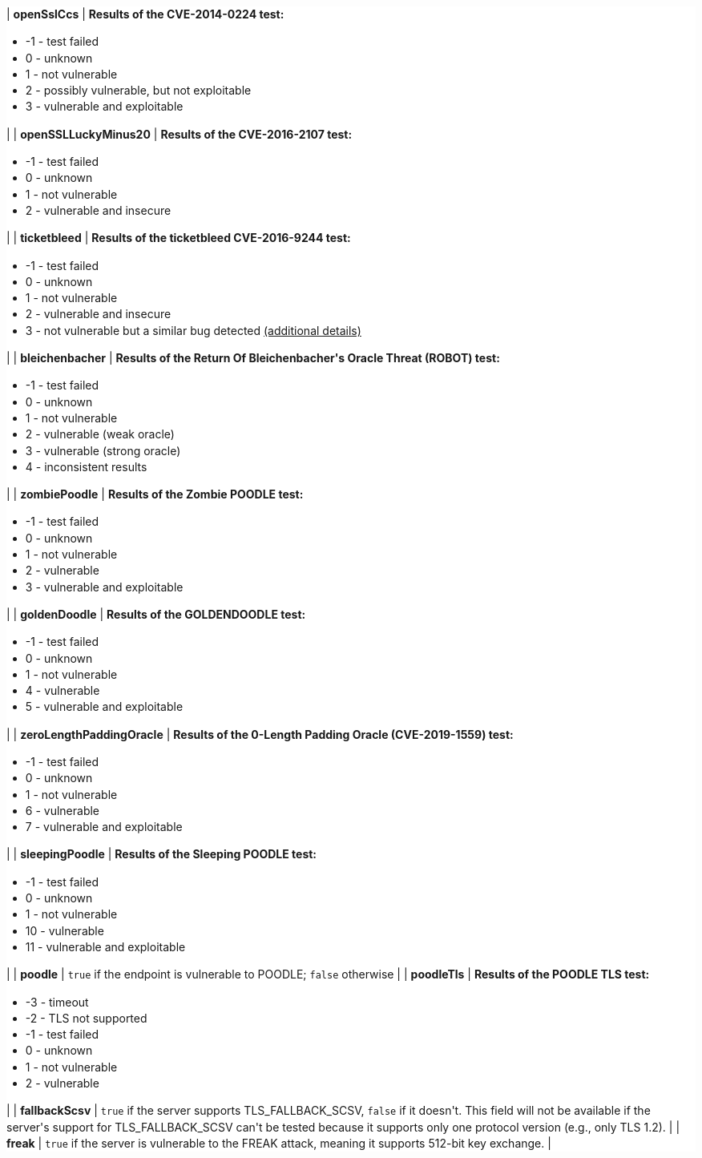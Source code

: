 | **openSslCcs**                     | **Results of the CVE-2014-0224 test:**<br/><ul><li>-1 - test failed</li> <li>0 - unknown</li> <li>1 - not vulnerable</li> <li>2 - possibly vulnerable, but not exploitable</li> <li>3 - vulnerable and exploitable</li></ul>                                                                                                                                                                                                                                 |
| **openSSLLuckyMinus20**            | **Results of the CVE-2016-2107 test:**<br/><ul><li>-1 - test failed</li> <li>0 - unknown</li> <li>1 - not vulnerable</li> <li>2 - vulnerable and insecure</li></ul>                                                                                                                                                                                                                                                                                          |
| **ticketbleed**                    | **Results of the ticketbleed CVE-2016-9244 test:**<br/><ul><li>-1 - test failed</li> <li>0 - unknown</li> <li>1 - not vulnerable</li> <li>2 - vulnerable and insecure</li> <li>3 - not vulnerable but a similar bug detected [\(additional details\)](https://community.qualys.com/thread/17180-is-ticketbleed-cve-2016-9244-possible-in-a-non-f5-environment#comment-36958)</li></ul>                                                                       |
| **bleichenbacher**                 | **Results of the Return Of Bleichenbacher's Oracle Threat (ROBOT) test:**<br/><ul><li>-1 - test failed</li> <li>0 - unknown</li> <li>1 - not vulnerable</li> <li>2 - vulnerable (weak oracle)</li> <li>3 - vulnerable (strong oracle)</li> <li>4 - inconsistent results</li></ul>                                                                                                                                                                            |
| **zombiePoodle**                   | **Results of the Zombie POODLE test:**<br/><ul><li>-1 - test failed</li> <li>0 - unknown</li> <li>1 - not vulnerable</li> <li>2 - vulnerable</li> <li>3 - vulnerable and exploitable</li></ul>                                                                                                                                                                                                                                                               |
| **goldenDoodle**                   | **Results of the GOLDENDOODLE test:**<br/><ul><li>-1 - test failed</li> <li>0 - unknown</li> <li>1 - not vulnerable</li> <li>4 - vulnerable</li> <li>5 - vulnerable and exploitable</li></ul>                                                                                                                                                                                                                                                                |
| **zeroLengthPaddingOracle**        | **Results of the 0-Length Padding Oracle (CVE-2019-1559) test:**<br/><ul><li>-1 - test failed</li> <li>0 - unknown</li> <li>1 - not vulnerable</li> <li>6 - vulnerable</li> <li>7 - vulnerable and exploitable</li></ul>                                                                                                                                                                                                                                     |
| **sleepingPoodle**                 | **Results of the Sleeping POODLE test:**<br/><ul><li>-1 - test failed</li> <li>0 - unknown</li> <li>1 - not vulnerable</li> <li>10 - vulnerable</li> <li>11 - vulnerable and exploitable</li></ul>                                                                                                                                                                                                                                                           |
| **poodle**                         | `true` if the endpoint is vulnerable to POODLE; `false` otherwise                                                                                                                                                                                                                                                                                                                                                                                            |
| **poodleTls**                      | **Results of the POODLE TLS test:**<br/><ul><li>-3 - timeout</li> <li>-2 - TLS not supported</li> <li>-1 - test failed</li> <li>0 - unknown</li> <li>1 - not vulnerable</li> <li>2 - vulnerable</li></ul>                                                                                                                                                                                                                                                    |
| **fallbackScsv**                   | `true` if the server supports TLS_FALLBACK_SCSV, `false` if it doesn't. This field will not be available if the server's support for TLS_FALLBACK_SCSV can't be tested because it supports only one protocol version (e.g., only TLS 1.2).                                                                                                                                                                                                                   |
| **freak**                          | `true` if the server is vulnerable to the FREAK attack, meaning it supports 512-bit key exchange.                                                                                                                                                                                                                                                                                                                                                            |